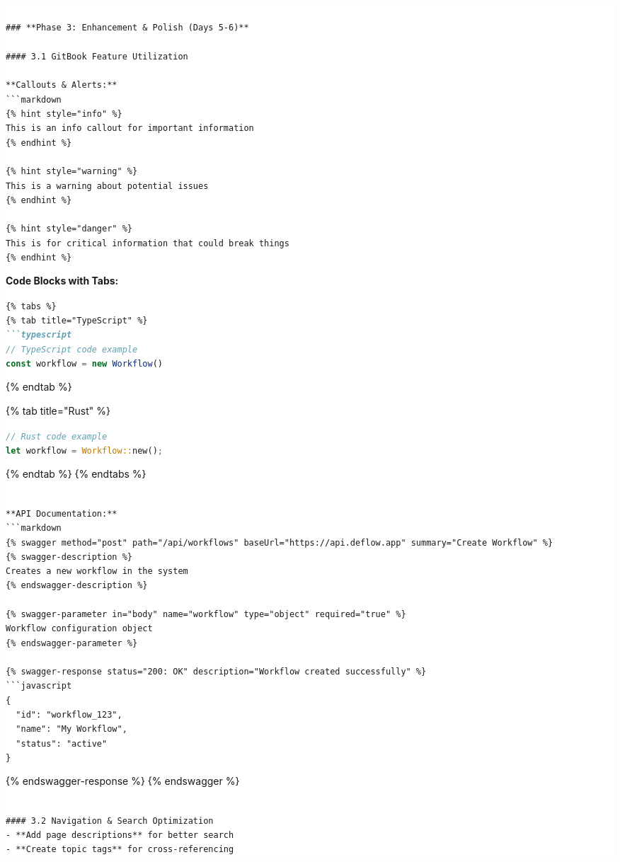 ```

### **Phase 3: Enhancement & Polish (Days 5-6)**

#### 3.1 GitBook Feature Utilization

**Callouts & Alerts:**
```markdown
{% hint style="info" %}
This is an info callout for important information
{% endhint %}

{% hint style="warning" %}
This is a warning about potential issues
{% endhint %}

{% hint style="danger" %}
This is for critical information that could break things
{% endhint %}
```

**Code Blocks with Tabs:**
```markdown
{% tabs %}
{% tab title="TypeScript" %}
```typescript
// TypeScript code example
const workflow = new Workflow()
```
{% endtab %}

{% tab title="Rust" %}
```rust
// Rust code example
let workflow = Workflow::new();
```
{% endtab %}
{% endtabs %}
```

**API Documentation:**
```markdown
{% swagger method="post" path="/api/workflows" baseUrl="https://api.deflow.app" summary="Create Workflow" %}
{% swagger-description %}
Creates a new workflow in the system
{% endswagger-description %}

{% swagger-parameter in="body" name="workflow" type="object" required="true" %}
Workflow configuration object
{% endswagger-parameter %}

{% swagger-response status="200: OK" description="Workflow created successfully" %}
```javascript
{
  "id": "workflow_123",
  "name": "My Workflow",
  "status": "active"
}
```
{% endswagger-response %}
{% endswagger %}
```

#### 3.2 Navigation & Search Optimization
- **Add page descriptions** for better search
- **Create topic tags** for cross-referencing
```